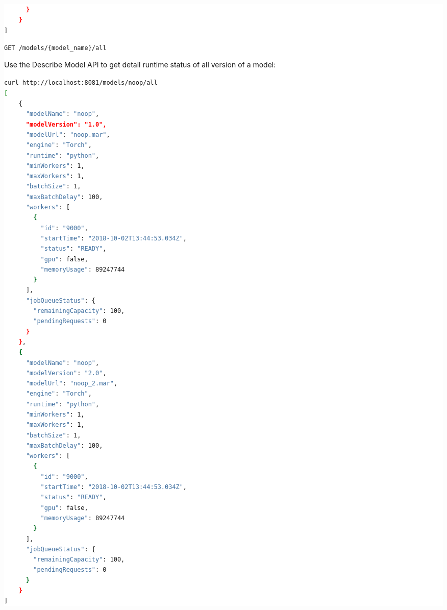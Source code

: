 ```bash
      }
    }
]
```

`GET /models/{model_name}/all`

Use the Describe Model API to get detail runtime status of all version of a model:

```bash
curl http://localhost:8081/models/noop/all
[
    {
      "modelName": "noop",
      "modelVersion": "1.0",
      "modelUrl": "noop.mar",
      "engine": "Torch",
      "runtime": "python",
      "minWorkers": 1,
      "maxWorkers": 1,
      "batchSize": 1,
      "maxBatchDelay": 100,
      "workers": [
        {
          "id": "9000",
          "startTime": "2018-10-02T13:44:53.034Z",
          "status": "READY",
          "gpu": false,
          "memoryUsage": 89247744
        }
      ],
      "jobQueueStatus": {
        "remainingCapacity": 100,
        "pendingRequests": 0
      }
    },
    {
      "modelName": "noop",
      "modelVersion": "2.0",
      "modelUrl": "noop_2.mar",
      "engine": "Torch",
      "runtime": "python",
      "minWorkers": 1,
      "maxWorkers": 1,
      "batchSize": 1,
      "maxBatchDelay": 100,
      "workers": [
        {
          "id": "9000",
          "startTime": "2018-10-02T13:44:53.034Z",
          "status": "READY",
          "gpu": false,
          "memoryUsage": 89247744
        }
      ],
      "jobQueueStatus": {
        "remainingCapacity": 100,
        "pendingRequests": 0
      }
    }
]
```
